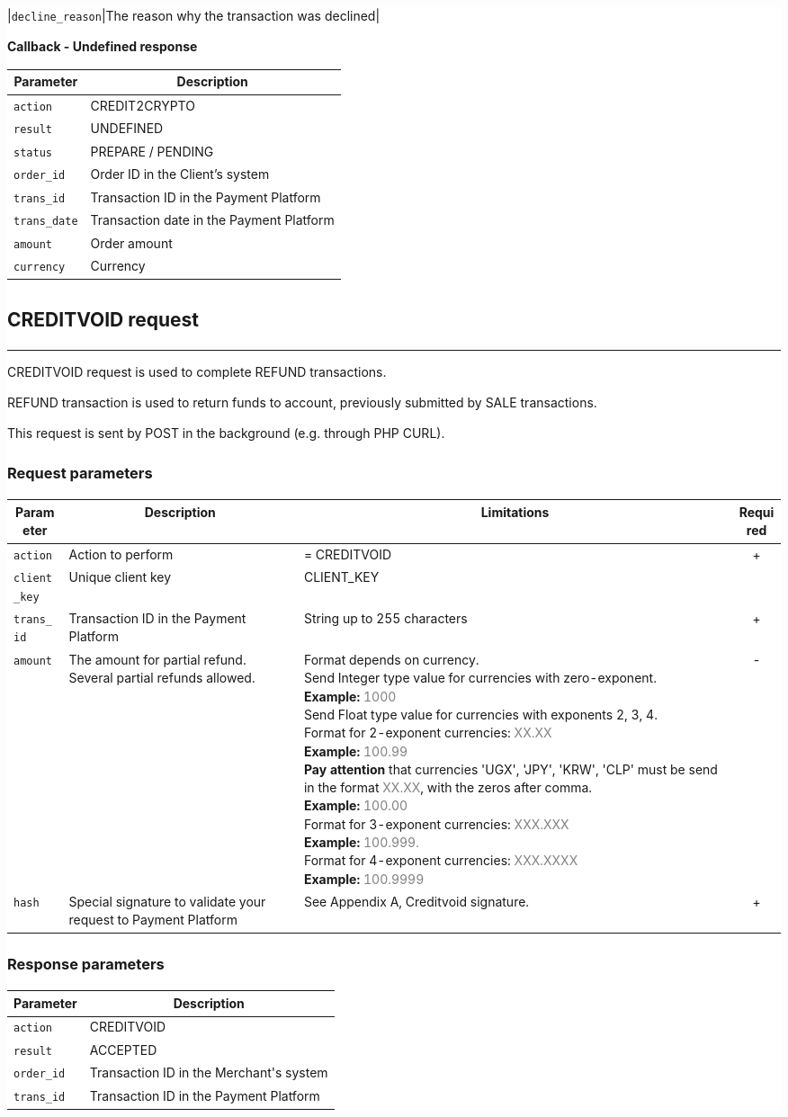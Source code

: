 |```decline_reason```|The reason why the transaction was declined|

**Callback - Undefined response**

|**Parameter**|**Description**|
| - | - |
|```action```|CREDIT2CRYPTO|
|```result```|UNDEFINED|
|```status```|PREPARE / PENDING|
|```order_id```|Order ID in the Client’s system|
|```trans_id```|Transaction ID in the Payment Platform|
|```trans_date```|Transaction date in the Payment Platform|
|```amount``` | Order amount |
|```currency``` | Currency |

## CREDITVOID request
---
CREDITVOID request is used to complete REFUND transactions.

REFUND transaction is used to return funds to account, previously submitted by SALE transactions.

This request is sent by POST in the background (e.g. through PHP CURL).

### Request parameters

| **Parameter** | **Description** | **Limitations** | **Required** |
| -------------   | -------------------------------------------------------------- | --------------------------------------------------- | :---: |
| `action` | Action to perform | = CREDITVOID | + |
| `client_key` | Unique client key |CLIENT_KEY | | + |
| `trans_id` | Transaction ID in the Payment Platform | String up to 255 characters | + |
| `amount` | The amount for partial refund. Several partial refunds allowed. |Format depends on currency.<br />Send Integer type value for currencies with zero-exponent. <br /> **Example:** <font color='grey'>1000</font><br />Send Float type value for currencies with exponents 2, 3, 4.<br />Format for 2-exponent currencies: <font color='grey'>XX.XX</font> <br /> **Example:** <font color='grey'>100.99</font><br />**Pay attention** that currencies 'UGX', 'JPY', 'KRW', 'CLP' must be send in the format <font color='grey'>XX.XX</font>, with the zeros after comma. <br /> **Example:** <font color='grey'>100.00</font><br />Format for 3-exponent currencies: <font color='grey'>XXX.XXX</font> <br /> **Example:** <font color='grey'>100.999.</font><br />Format for 4-exponent currencies: <font color='grey'>XXX.XXXX</font> <br /> **Example:** <font color='grey'>100.9999</font><br />| -            |
| `hash` | Special signature to validate your request to Payment Platform | See Appendix A, Creditvoid signature. | + |

### Response parameters

| **Parameter**   | **Description**                        |
| -------------   | -------------------------------------- |
| `action`        | CREDITVOID                             |
| `result`        | ACCEPTED                               |
| `order_id`      | Transaction ID in the Merchant's system|
| `trans_id`      | Transaction ID in the Payment Platform |
